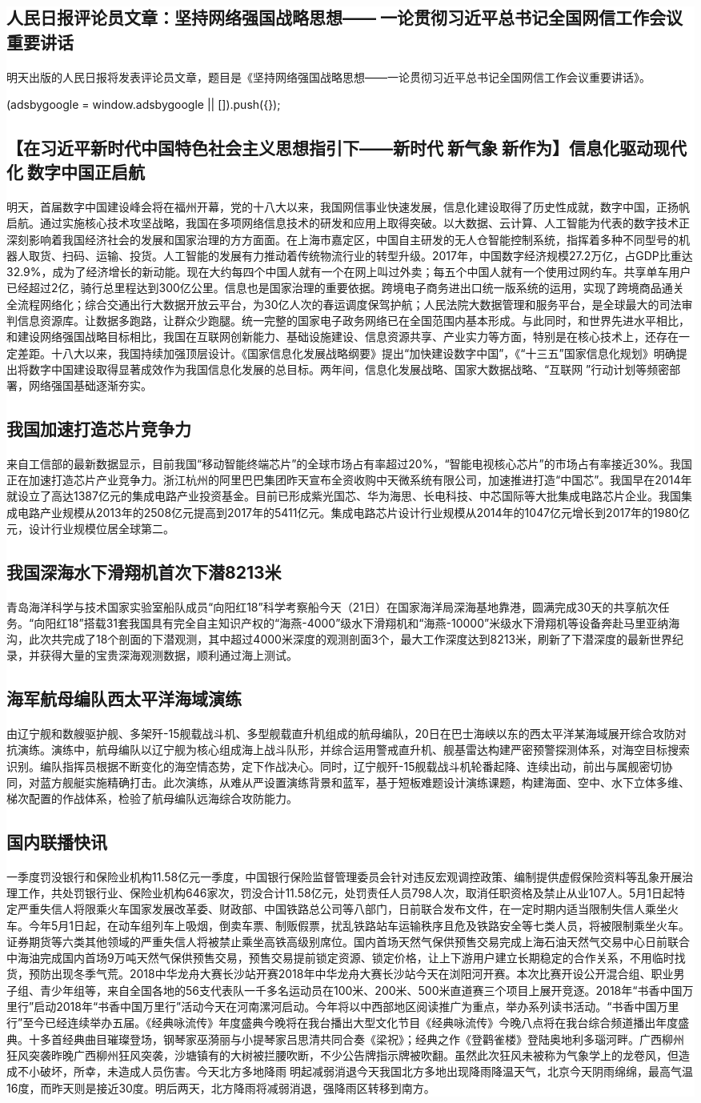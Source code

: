 
## 人民日报评论员文章：坚持网络强国战略思想—— 一论贯彻习近平总书记全国网信工作会议重要讲话


明天出版的人民日报将发表评论员文章，题目是《坚持网络强国战略思想——一论贯彻习近平总书记全国网信工作会议重要讲话》。





 (adsbygoogle = window.adsbygoogle || []).push({});

 
## 【在习近平新时代中国特色社会主义思想指引下——新时代 新气象 新作为】信息化驱动现代化 数字中国正启航


明天，首届数字中国建设峰会将在福州开幕，党的十八大以来，我国网信事业快速发展，信息化建设取得了历史性成就，数字中国，正扬帆启航。通过实施核心技术攻坚战略，我国在多项网络信息技术的研发和应用上取得突破。以大数据、云计算、人工智能为代表的数字技术正深刻影响着我国经济社会的发展和国家治理的方方面面。在上海市嘉定区，中国自主研发的无人仓智能控制系统，指挥着多种不同型号的机器人取货、扫码、运输、投货。人工智能的发展有力推动着传统物流行业的转型升级。2017年，中国数字经济规模27.2万亿，占GDP比重达32.9%，成为了经济增长的新动能。现在大约每四个中国人就有一个在网上叫过外卖；每五个中国人就有一个使用过网约车。共享单车用户已经超过2亿，骑行总里程达到300亿公里。信息也是国家治理的重要依据。跨境电子商务进出口统一版系统的运用，实现了跨境商品通关全流程网络化；综合交通出行大数据开放云平台，为30亿人次的春运调度保驾护航；人民法院大数据管理和服务平台，是全球最大的司法审判信息资源库。让数据多跑路，让群众少跑腿。统一完整的国家电子政务网络已在全国范围内基本形成。与此同时，和世界先进水平相比，和建设网络强国战略目标相比，我国在互联网创新能力、基础设施建设、信息资源共享、产业实力等方面，特别是在核心技术上，还存在一定差距。十八大以来，我国持续加强顶层设计。《国家信息化发展战略纲要》提出“加快建设数字中国”，《“十三五”国家信息化规划》明确提出将数字中国建设取得显著成效作为我国信息化发展的总目标。两年间，信息化发展战略、国家大数据战略、“互联网 ”行动计划等频密部署，网络强国基础逐渐夯实。


## 我国加速打造芯片竞争力


来自工信部的最新数据显示，目前我国“移动智能终端芯片”的全球市场占有率超过20%，“智能电视核心芯片”的市场占有率接近30%。我国正在加速打造芯片产业竞争力。浙江杭州的阿里巴巴集团昨天宣布全资收购中天微系统有限公司，加速推进打造“中国芯”。我国早在2014年就设立了高达1387亿元的集成电路产业投资基金。目前已形成紫光国芯、华为海思、长电科技、中芯国际等大批集成电路芯片企业。我国集成电路产业规模从2013年的2508亿元提高到2017年的5411亿元。集成电路芯片设计行业规模从2014年的1047亿元增长到2017年的1980亿元，设计行业规模位居全球第二。


## 我国深海水下滑翔机首次下潜8213米


青岛海洋科学与技术国家实验室船队成员“向阳红18”科学考察船今天（21日）在国家海洋局深海基地靠港，圆满完成30天的共享航次任务。“向阳红18”搭载31套我国具有完全自主知识产权的“海燕-4000”级水下滑翔机和“海燕-10000”米级水下滑翔机等设备奔赴马里亚纳海沟，此次共完成了18个剖面的下潜观测，其中超过4000米深度的观测剖面3个，最大工作深度达到8213米，刷新了下潜深度的最新世界纪录，并获得大量的宝贵深海观测数据，顺利通过海上测试。


## 海军航母编队西太平洋海域演练


由辽宁舰和数艘驱护舰、多架歼-15舰载战斗机、多型舰载直升机组成的航母编队，20日在巴士海峡以东的西太平洋某海域展开综合攻防对抗演练。演练中，航母编队以辽宁舰为核心组成海上战斗队形，并综合运用警戒直升机、舰基雷达构建严密预警探测体系，对海空目标搜索识别。编队指挥员根据不断变化的海空情态势，定下作战决心。同时，辽宁舰歼-15舰载战斗机轮番起降、连续出动，前出与属舰密切协同，对蓝方舰艇实施精确打击。此次演练，从难从严设置演练背景和蓝军，基于短板难题设计演练课题，构建海面、空中、水下立体多维、梯次配置的作战体系，检验了航母编队远海综合攻防能力。


## 国内联播快讯


一季度罚没银行和保险业机构11.58亿元一季度，中国银行保险监督管理委员会针对违反宏观调控政策、编制提供虚假保险资料等乱象开展治理工作，共处罚银行业、保险业机构646家次，罚没合计11.58亿元，处罚责任人员798人次，取消任职资格及禁止从业107人。5月1日起特定严重失信人将限乘火车国家发展改革委、财政部、中国铁路总公司等八部门，日前联合发布文件，在一定时期内适当限制失信人乘坐火车。今年5月1日起，在动车组列车上吸烟，倒卖车票、制贩假票，扰乱铁路站车运输秩序且危及铁路安全等七类人员，将被限制乘坐火车。证券期货等六类其他领域的严重失信人将被禁止乘坐高铁高级别席位。国内首场天然气保供预售交易完成上海石油天然气交易中心日前联合中海油完成国内首场9万吨天然气保供预售交易，预售交易提前锁定资源、锁定价格，让上下游用户建立长期稳定的合作关系，不用临时找货，预防出现冬季气荒。2018中华龙舟大赛长沙站开赛2018年中华龙舟大赛长沙站今天在浏阳河开赛。本次比赛开设公开混合组、职业男子组、青少年组等，来自全国各地的56支代表队一千多名运动员在100米、200米、500米直道赛三个项目上展开竞逐。2018年“书香中国万里行”启动2018年“书香中国万里行”活动今天在河南漯河启动。今年将以中西部地区阅读推广为重点，举办系列读书活动。“书香中国万里行”至今已经连续举办五届。《经典咏流传》年度盛典今晚将在我台播出大型文化节目《经典咏流传》今晚八点将在我台综合频道播出年度盛典。十多首经典曲目璀璨登场，钢琴家巫漪丽与小提琴家吕思清共同合奏《梁祝》；经典之作《登鹳雀楼》登陆奥地利多瑙河畔。广西柳州狂风突袭昨晚广西柳州狂风突袭，沙塘镇有的大树被拦腰吹断，不少公告牌指示牌被吹翻。虽然此次狂风未被称为气象学上的龙卷风，但造成不小破坏，所幸，未造成人员伤害。今天北方多地降雨 明起减弱消退今天我国北方多地出现降雨降温天气，北京今天阴雨绵绵，最高气温16度，而昨天则是接近30度。明后两天，北方降雨将减弱消退，强降雨区转移到南方。
